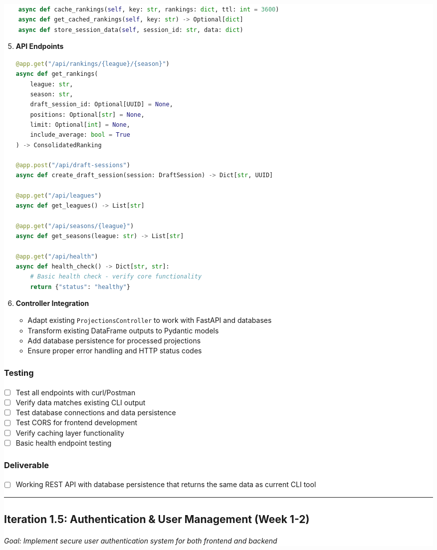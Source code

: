    ```python
       async def cache_rankings(self, key: str, rankings: dict, ttl: int = 3600)
       async def get_cached_rankings(self, key: str) -> Optional[dict]
       async def store_session_data(self, session_id: str, data: dict)
   ```

5. **API Endpoints**
   ```python
   @app.get("/api/rankings/{league}/{season}")
   async def get_rankings(
       league: str, 
       season: str,
       draft_session_id: Optional[UUID] = None,
       positions: Optional[str] = None,
       limit: Optional[int] = None,
       include_average: bool = True
   ) -> ConsolidatedRanking
   
   @app.post("/api/draft-sessions")
   async def create_draft_session(session: DraftSession) -> Dict[str, UUID]
   
   @app.get("/api/leagues")
   async def get_leagues() -> List[str]
   
   @app.get("/api/seasons/{league}")
   async def get_seasons(league: str) -> List[str]
   
   @app.get("/api/health")
   async def health_check() -> Dict[str, str]:
       # Basic health check - verify core functionality
       return {"status": "healthy"}
   ```

6. **Controller Integration**
   - Adapt existing `ProjectionsController` to work with FastAPI and databases
   - Transform existing DataFrame outputs to Pydantic models
   - Add database persistence for processed projections
   - Ensure proper error handling and HTTP status codes

### Testing
- [ ] Test all endpoints with curl/Postman
- [ ] Verify data matches existing CLI output
- [ ] Test database connections and data persistence
- [ ] Test CORS for frontend development
- [ ] Verify caching layer functionality
- [ ] Basic health endpoint testing

### Deliverable
- [ ] Working REST API with database persistence that returns the same data as current CLI tool

---

## Iteration 1.5: Authentication & User Management (Week 1-2)
*Goal: Implement secure user authentication system for both frontend and backend*

